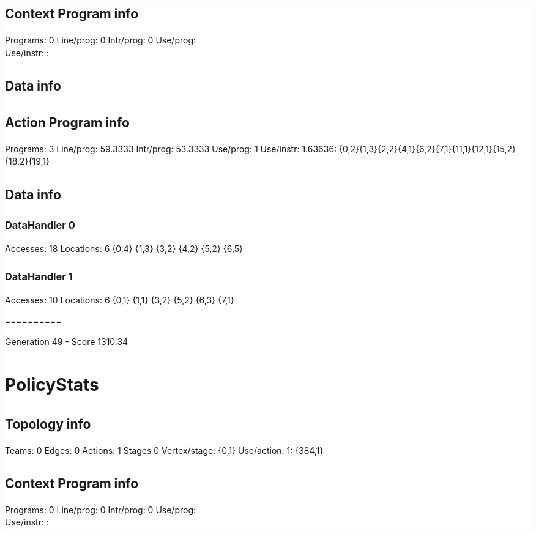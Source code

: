 ## Context Program info
Programs:	0
Line/prog:	0
Intr/prog:	0
Use/prog:	
Use/instr:	: 

## Data info



## Action Program info
Programs:	3
Line/prog:	59.3333
Intr/prog:	53.3333
Use/prog:	1
Use/instr:	1.63636: {0,2}{1,3}{2,2}{4,1}{6,2}{7,1}{11,1}{12,1}{15,2}{18,2}{19,1}

## Data info

### DataHandler 0
Accesses:	18
Locations:	6
{0,4} {1,3} {3,2} {4,2} {5,2} {6,5} 

### DataHandler 1
Accesses:	10
Locations:	6
{0,1} {1,1} {3,2} {5,2} {6,3} {7,1} 



==========

Generation 49 - Score 1310.34

# PolicyStats
## Topology info
Teams:		0
Edges:		0
Actions:	1
Stages		0
Vertex/stage:	{0,1} 
Use/action:	1: {384,1} 

## Context Program info
Programs:	0
Line/prog:	0
Intr/prog:	0
Use/prog:	
Use/instr:	: 

